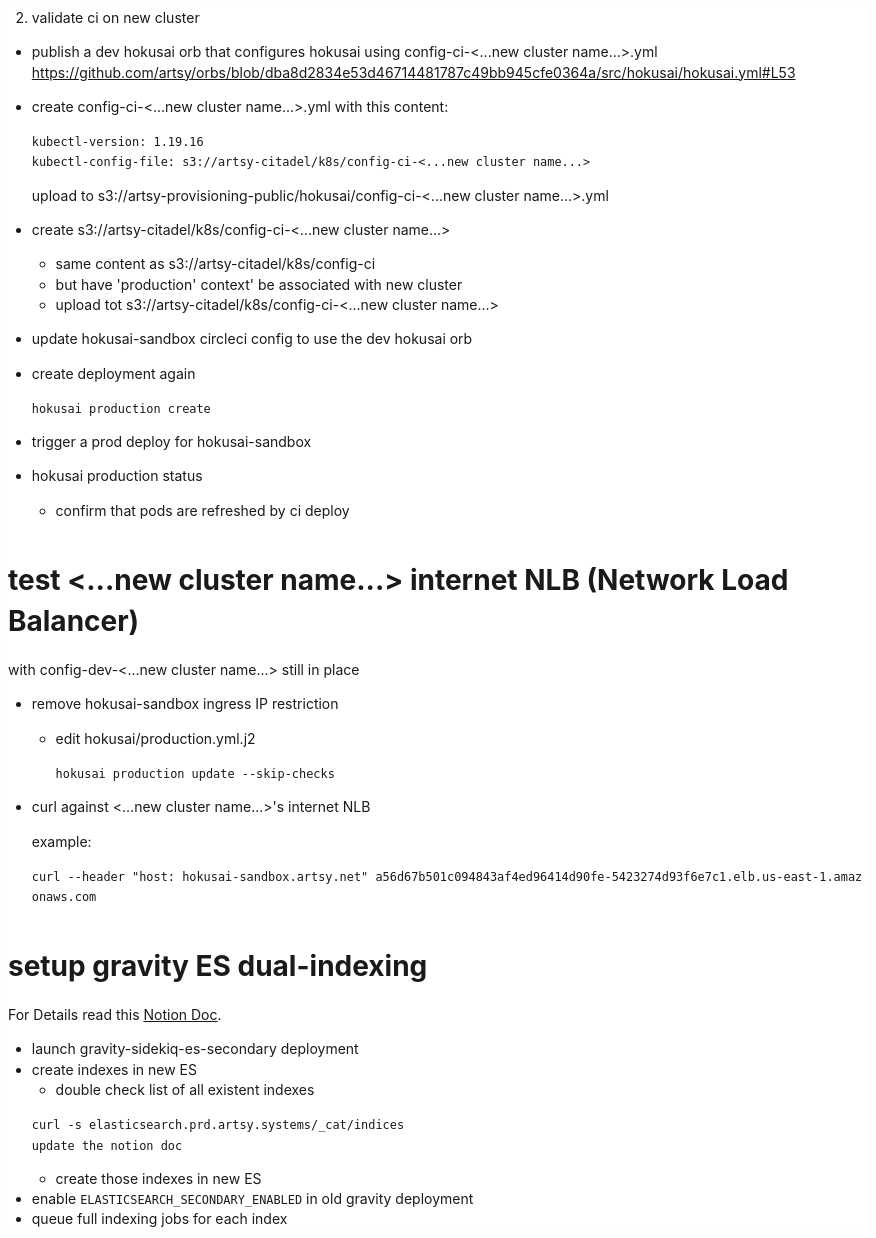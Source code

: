2. validate ci on new cluster
  - publish a dev hokusai orb that configures hokusai using config-ci-<...new cluster name...>.yml
      https://github.com/artsy/orbs/blob/dba8d2834e53d46714481787c49bb945cfe0364a/src/hokusai/hokusai.yml#L53
  - create config-ci-<...new cluster name...>.yml with this content:
    ```
    kubectl-version: 1.19.16
    kubectl-config-file: s3://artsy-citadel/k8s/config-ci-<...new cluster name...>
    ```
    
    upload to s3://artsy-provisioning-public/hokusai/config-ci-<...new cluster name...>.yml

  - create s3://artsy-citadel/k8s/config-ci-<...new cluster name...>
    
    - same content as s3://artsy-citadel/k8s/config-ci
    - but have 'production' context' be associated with new cluster
    - upload tot s3://artsy-citadel/k8s/config-ci-<...new cluster name...>

  - update hokusai-sandbox circleci config to use the dev hokusai orb
  - create deployment again
    ```
    hokusai production create
    ```
  - trigger a prod deploy for hokusai-sandbox
  - hokusai production status
    - confirm that pods are refreshed by ci deploy

# test <...new cluster name...> internet NLB (Network Load Balancer)

with config-dev-<...new cluster name...> still in place

- remove hokusai-sandbox ingress IP restriction
    - edit hokusai/production.yml.j2
        ```
        hokusai production update --skip-checks
        ```
- curl against <...new cluster name...>'s internet NLB

    example: 
    ```
    curl --header "host: hokusai-sandbox.artsy.net" a56d67b501c094843af4ed96414d90fe-5423274d93f6e7c1.elb.us-east-1.amazonaws.com
    ```

# setup gravity ES dual-indexing

For Details read this [Notion Doc](https://www.notion.so/artsy/Reindexing-Elasticsearch-68d6bbd94b924783872bea437d60c313).

- launch gravity-sidekiq-es-secondary deployment
- create indexes in new ES
    - double check list of all existent indexes
    ```shell
    curl -s elasticsearch.prd.artsy.systems/_cat/indices
    update the notion doc
    ```
    - create those indexes in new ES
- enable `ELASTICSEARCH_SECONDARY_ENABLED` in old gravity deployment
- queue full indexing jobs for each index
